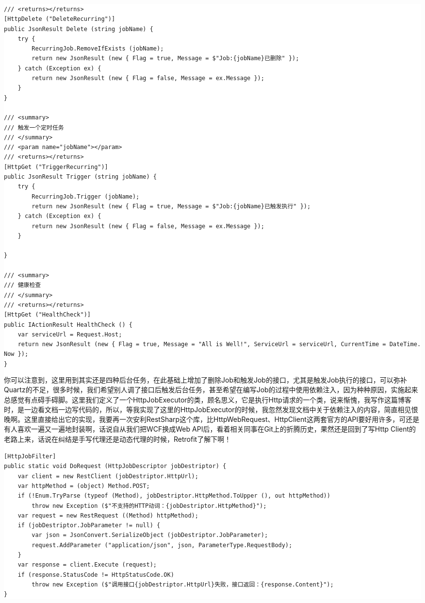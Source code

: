 ```CSharp
/// <returns></returns>
[HttpDelete ("DeleteRecurring")]
public JsonResult Delete (string jobName) {
    try {
        RecurringJob.RemoveIfExists (jobName);
        return new JsonResult (new { Flag = true, Message = $"Job:{jobName}已删除" });
    } catch (Exception ex) {
        return new JsonResult (new { Flag = false, Message = ex.Message });
    }
}

/// <summary>
/// 触发一个定时任务
/// </summary>
/// <param name="jobName"></param>
/// <returns></returns>
[HttpGet ("TriggerRecurring")]
public JsonResult Trigger (string jobName) {
    try {
        RecurringJob.Trigger (jobName);
        return new JsonResult (new { Flag = true, Message = $"Job:{jobName}已触发执行" });
    } catch (Exception ex) {
        return new JsonResult (new { Flag = false, Message = ex.Message });
    }

}

/// <summary>
/// 健康检查
/// </summary>
/// <returns></returns>
[HttpGet ("HealthCheck")]
public IActionResult HealthCheck () {
    var serviceUrl = Request.Host;
    return new JsonResult (new { Flag = true, Message = "All is Well!", ServiceUrl = serviceUrl, CurrentTime = DateTime.Now });
}

```

你可以注意到，这里用到其实还是四种后台任务，在此基础上增加了删除Job和触发Job的接口，尤其是触发Job执行的接口，可以弥补Quartz的不足，很多时候，我们希望别人调了接口后触发后台任务，甚至希望在编写Job的过程中使用依赖注入，因为种种原因，实施起来总感觉有点碍手碍脚。这里我们定义了一个HttpJobExecutor的类，顾名思义，它是执行Http请求的一个类，说来惭愧，我写作这篇博客时，是一边看文档一边写代码的，所以，等我实现了这里的HttpJobExecutor的时候，我忽然发现文档中关于依赖注入的内容，简直相见恨晚啊。这里直接给出它的实现，我要再一次安利RestSharp这个库，比HttpWebRequest、HttpClient这两套官方的API要好用许多，可还是有人喜欢一遍又一遍地封装啊，话说自从我们把WCF换成Web API后，看着相关同事在Git上的折腾历史，果然还是回到了写Http Client的老路上来，话说在纠结是手写代理还是动态代理的时候，Retrofit了解下啊！

```CSharp  
[HttpJobFilter]
public static void DoRequest (HttpJobDescriptor jobDestriptor) {
    var client = new RestClient (jobDestriptor.HttpUrl);
    var httpMethod = (object) Method.POST;
    if (!Enum.TryParse (typeof (Method), jobDestriptor.HttpMethod.ToUpper (), out httpMethod))
        throw new Exception ($"不支持的HTTP动词：{jobDestriptor.HttpMethod}");
    var request = new RestRequest ((Method) httpMethod);
    if (jobDestriptor.JobParameter != null) {
        var json = JsonConvert.SerializeObject (jobDestriptor.JobParameter);
        request.AddParameter ("application/json", json, ParameterType.RequestBody);
    }
    var response = client.Execute (request);
    if (response.StatusCode != HttpStatusCode.OK)
        throw new Exception ($"调用接口{jobDestriptor.HttpUrl}失败，接口返回：{response.Content}");
}
```
